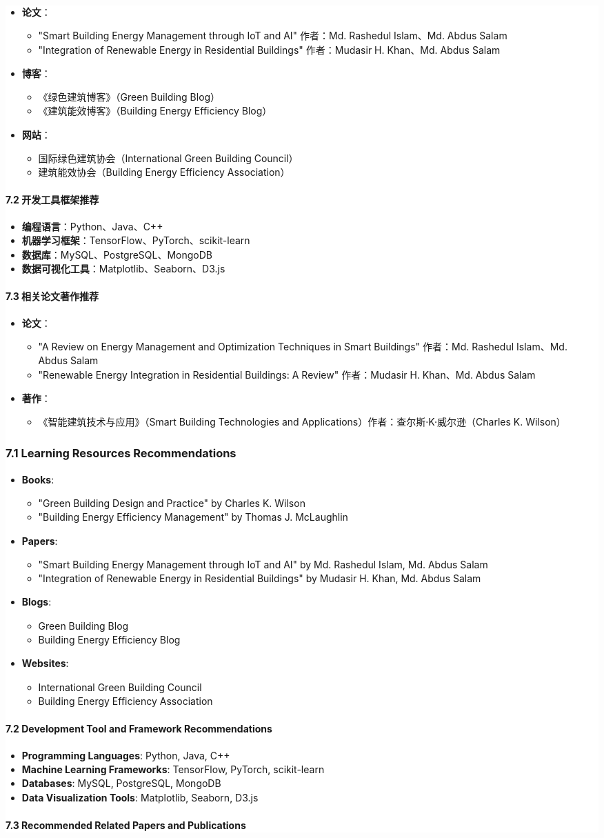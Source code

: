 - **论文**：
  - "Smart Building Energy Management through IoT and AI" 作者：Md. Rashedul Islam、Md. Abdus Salam
  - "Integration of Renewable Energy in Residential Buildings" 作者：Mudasir H. Khan、Md. Abdus Salam

- **博客**：
  - 《绿色建筑博客》（Green Building Blog）
  - 《建筑能效博客》（Building Energy Efficiency Blog）

- **网站**：
  - 国际绿色建筑协会（International Green Building Council）
  - 建筑能效协会（Building Energy Efficiency Association）

#### 7.2 开发工具框架推荐

- **编程语言**：Python、Java、C++
- **机器学习框架**：TensorFlow、PyTorch、scikit-learn
- **数据库**：MySQL、PostgreSQL、MongoDB
- **数据可视化工具**：Matplotlib、Seaborn、D3.js

#### 7.3 相关论文著作推荐

- **论文**：
  - "A Review on Energy Management and Optimization Techniques in Smart Buildings" 作者：Md. Rashedul Islam、Md. Abdus Salam
  - "Renewable Energy Integration in Residential Buildings: A Review" 作者：Mudasir H. Khan、Md. Abdus Salam

- **著作**：
  - 《智能建筑技术与应用》（Smart Building Technologies and Applications）作者：查尔斯·K·威尔逊（Charles K. Wilson）

### 7.1 Learning Resources Recommendations

- **Books**:
  - "Green Building Design and Practice" by Charles K. Wilson
  - "Building Energy Efficiency Management" by Thomas J. McLaughlin

- **Papers**:
  - "Smart Building Energy Management through IoT and AI" by Md. Rashedul Islam, Md. Abdus Salam
  - "Integration of Renewable Energy in Residential Buildings" by Mudasir H. Khan, Md. Abdus Salam

- **Blogs**:
  - Green Building Blog
  - Building Energy Efficiency Blog

- **Websites**:
  - International Green Building Council
  - Building Energy Efficiency Association

#### 7.2 Development Tool and Framework Recommendations

- **Programming Languages**: Python, Java, C++
- **Machine Learning Frameworks**: TensorFlow, PyTorch, scikit-learn
- **Databases**: MySQL, PostgreSQL, MongoDB
- **Data Visualization Tools**: Matplotlib, Seaborn, D3.js

#### 7.3 Recommended Related Papers and Publications
